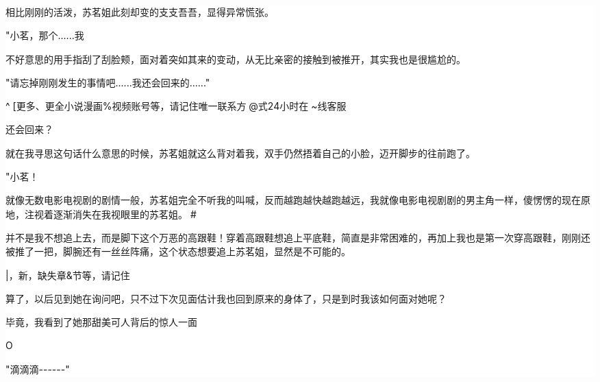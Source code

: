 
相比刚刚的活泼，苏茗姐此刻却变的支支吾吾，显得异常慌张。





"小茗，那个......我





不好意思的用手指刮了刮脸颊，面对着突如其来的变动，从无比亲密的接触到被推开，其实我也是很尴尬的。



"请忘掉刚刚发生的事情吧......我还会回来的......"



 ^ [更多、更全小说漫画%视频账号等，请记住唯一联系方 @式24小时在 ~线客服



还会回来？





就在我寻思这句话什么意思的时候，苏茗姐就这么背对着我，双手仍然捂着自己的小脸，迈开脚步的往前跑了。





"小茗！





就像无数电影电视剧的剧情一般，苏茗姐完全不听我的叫喊，反而越跑越快越跑越远，我就像电影电视剧剧的男主角一样，傻愣愣的现在原地，注视着逐渐消失在我视眼里的苏茗姐。 #





并不是我不想追上去，而是脚下这个万恶的高跟鞋！穿着高跟鞋想追上平底鞋，简直是非常困难的，再加上我也是第一次穿高跟鞋，刚刚还被推了一把，脚腕还有一丝丝阵痛，这个状态想要追上苏茗姐，显然是不可能的。



 |，新，缺失章&节等，请记住





算了，以后见到她在询问吧，只不过下次见面估计我也回到原来的身体了，只是到时我该如何面对她呢？





毕竟，我看到了她那甜美可人背后的惊人一面

O



"滴滴滴------"






